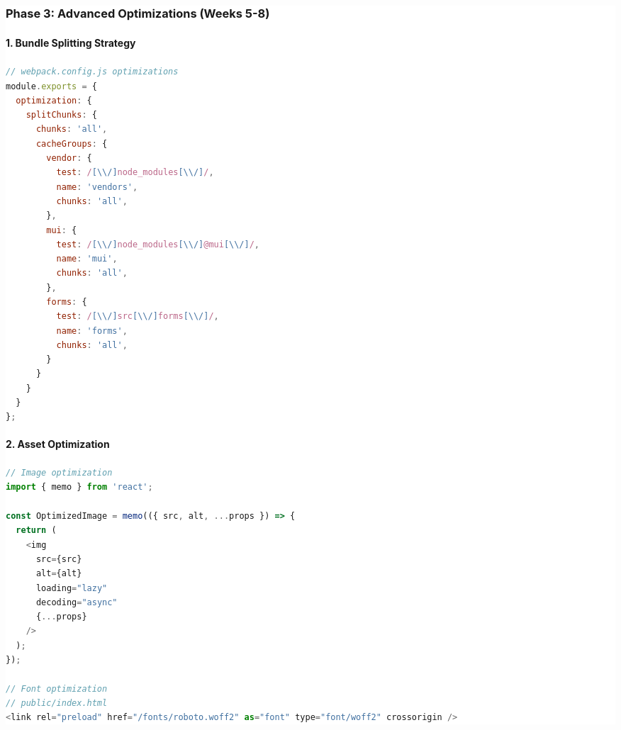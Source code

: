 ```javascript
```

### Phase 3: Advanced Optimizations (Weeks 5-8)

#### 1. Bundle Splitting Strategy
```javascript
// webpack.config.js optimizations
module.exports = {
  optimization: {
    splitChunks: {
      chunks: 'all',
      cacheGroups: {
        vendor: {
          test: /[\\/]node_modules[\\/]/,
          name: 'vendors',
          chunks: 'all',
        },
        mui: {
          test: /[\\/]node_modules[\\/]@mui[\\/]/,
          name: 'mui',
          chunks: 'all',
        },
        forms: {
          test: /[\\/]src[\\/]forms[\\/]/,
          name: 'forms',
          chunks: 'all',
        }
      }
    }
  }
};
```

#### 2. Asset Optimization
```javascript
// Image optimization
import { memo } from 'react';

const OptimizedImage = memo(({ src, alt, ...props }) => {
  return (
    <img
      src={src}
      alt={alt}
      loading="lazy"
      decoding="async"
      {...props}
    />
  );
});

// Font optimization
// public/index.html
<link rel="preload" href="/fonts/roboto.woff2" as="font" type="font/woff2" crossorigin />
```
